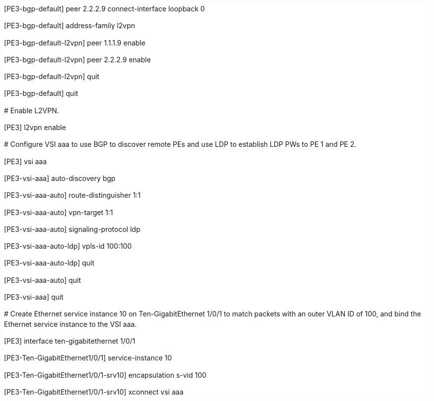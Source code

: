 \[PE3-bgp-default] peer 2.2.2.9
connect-interface loopback 0

\[PE3-bgp-default]
address-family l2vpn

\[PE3-bgp-default-l2vpn] peer
1.1.1.9 enable

\[PE3-bgp-default-l2vpn] peer
2.2.2.9 enable

\[PE3-bgp-default-l2vpn] quit

\[PE3-bgp-default] quit

\# Enable L2VPN.

\[PE3] l2vpn enable

\# Configure VSI aaa to use BGP
to discover remote PEs and use LDP to establish LDP PWs to PE 1 and PE 2\.

\[PE3] vsi aaa

\[PE3-vsi-aaa] auto-discovery
bgp

\[PE3-vsi-aaa-auto] route-distinguisher
1:1

\[PE3-vsi-aaa-auto] vpn-target
1:1

\[PE3-vsi-aaa-auto] signaling-protocol
ldp

\[PE3-vsi-aaa-auto-ldp] vpls-id
100:100

\[PE3-vsi-aaa-auto-ldp] quit

\[PE3-vsi-aaa-auto] quit

\[PE3-vsi-aaa] quit

\# Create Ethernet service instance 10 on Ten-GigabitEthernet 1/0/1 to match packets
with an outer VLAN ID of 100, and bind the Ethernet service instance to the VSI
aaa.

\[PE3] interface ten-gigabitethernet 1/0/1

\[PE3-Ten-GigabitEthernet1/0/1] service-instance
10

\[PE3-Ten-GigabitEthernet1/0/1-srv10]
encapsulation s-vid 100

\[PE3-Ten-GigabitEthernet1/0/1-srv10] xconnect vsi
aaa

